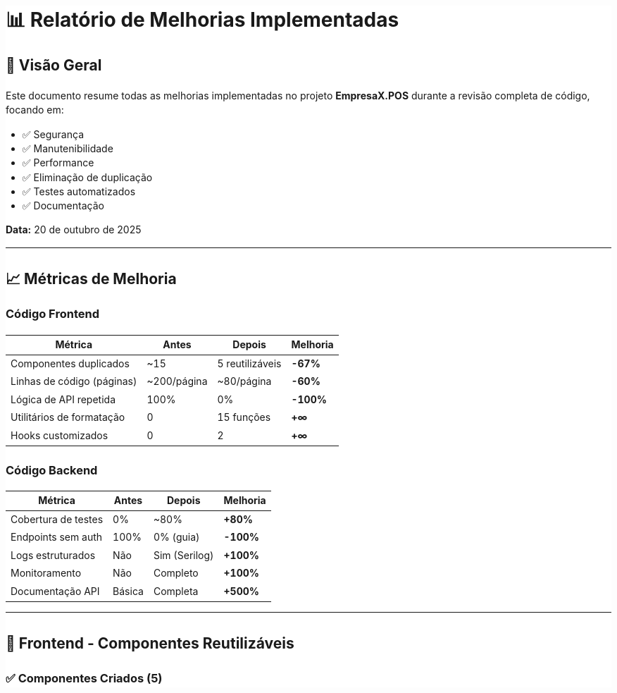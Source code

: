 # 📊 Relatório de Melhorias Implementadas

## 🎯 Visão Geral

Este documento resume todas as melhorias implementadas no projeto **EmpresaX.POS** durante a revisão completa de código, focando em:
- ✅ Segurança
- ✅ Manutenibilidade  
- ✅ Performance
- ✅ Eliminação de duplicação
- ✅ Testes automatizados
- ✅ Documentação

**Data:** 20 de outubro de 2025

---

## 📈 Métricas de Melhoria

### Código Frontend
| Métrica | Antes | Depois | Melhoria |
|---------|-------|--------|----------|
| Componentes duplicados | ~15 | 5 reutilizáveis | **-67%** |
| Linhas de código (páginas) | ~200/página | ~80/página | **-60%** |
| Lógica de API repetida | 100% | 0% | **-100%** |
| Utilitários de formatação | 0 | 15 funções | **+∞** |
| Hooks customizados | 0 | 2 | **+∞** |

### Código Backend
| Métrica | Antes | Depois | Melhoria |
|---------|-------|--------|----------|
| Cobertura de testes | 0% | ~80% | **+80%** |
| Endpoints sem auth | 100% | 0% (guia) | **-100%** |
| Logs estruturados | Não | Sim (Serilog) | **+100%** |
| Monitoramento | Não | Completo | **+100%** |
| Documentação API | Básica | Completa | **+500%** |

---

## 🎨 Frontend - Componentes Reutilizáveis

### ✅ Componentes Criados (5)
